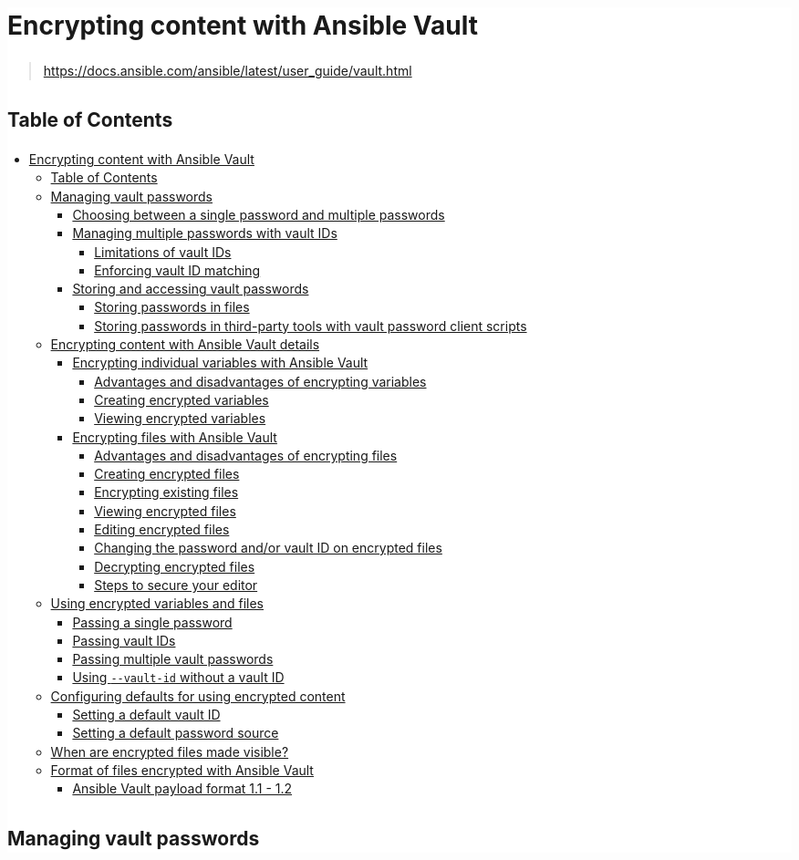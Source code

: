# Encrypting content with Ansible Vault

> <https://docs.ansible.com/ansible/latest/user_guide/vault.html>

## Table of Contents

- [Encrypting content with Ansible Vault](#encrypting-content-with-ansible-vault)
  - [Table of Contents](#table-of-contents)
  - [Managing vault passwords](#managing-vault-passwords)
    - [Choosing between a single password and multiple passwords](#choosing-between-a-single-password-and-multiple-passwords)
    - [Managing multiple passwords with vault IDs](#managing-multiple-passwords-with-vault-ids)
      - [Limitations of vault IDs](#limitations-of-vault-ids)
      - [Enforcing vault ID matching](#enforcing-vault-id-matching)
    - [Storing and accessing vault passwords](#storing-and-accessing-vault-passwords)
      - [Storing passwords in files](#storing-passwords-in-files)
      - [Storing passwords in third-party tools with vault password client scripts](#storing-passwords-in-third-party-tools-with-vault-password-client-scripts)
  - [Encrypting content with Ansible Vault details](#encrypting-content-with-ansible-vault-details)
    - [Encrypting individual variables with Ansible Vault](#encrypting-individual-variables-with-ansible-vault)
      - [Advantages and disadvantages of encrypting variables](#advantages-and-disadvantages-of-encrypting-variables)
      - [Creating encrypted variables](#creating-encrypted-variables)
      - [Viewing encrypted variables](#viewing-encrypted-variables)
    - [Encrypting files with Ansible Vault](#encrypting-files-with-ansible-vault)
      - [Advantages and disadvantages of encrypting files](#advantages-and-disadvantages-of-encrypting-files)
      - [Creating encrypted files](#creating-encrypted-files)
      - [Encrypting existing files](#encrypting-existing-files)
      - [Viewing encrypted files](#viewing-encrypted-files)
      - [Editing encrypted files](#editing-encrypted-files)
      - [Changing the password and/or vault ID on encrypted files](#changing-the-password-andor-vault-id-on-encrypted-files)
      - [Decrypting encrypted files](#decrypting-encrypted-files)
      - [Steps to secure your editor](#steps-to-secure-your-editor)
  - [Using encrypted variables and files](#using-encrypted-variables-and-files)
    - [Passing a single password](#passing-a-single-password)
    - [Passing vault IDs](#passing-vault-ids)
    - [Passing multiple vault passwords](#passing-multiple-vault-passwords)
    - [Using `--vault-id` without a vault ID](#using---vault-id-without-a-vault-id)
  - [Configuring defaults for using encrypted content](#configuring-defaults-for-using-encrypted-content)
    - [Setting a default vault ID](#setting-a-default-vault-id)
    - [Setting a default password source](#setting-a-default-password-source)
  - [When are encrypted files made visible?](#when-are-encrypted-files-made-visible)
  - [Format of files encrypted with Ansible Vault](#format-of-files-encrypted-with-ansible-vault)
    - [Ansible Vault payload format 1.1 - 1.2](#ansible-vault-payload-format-11---12)

## Managing vault passwords
